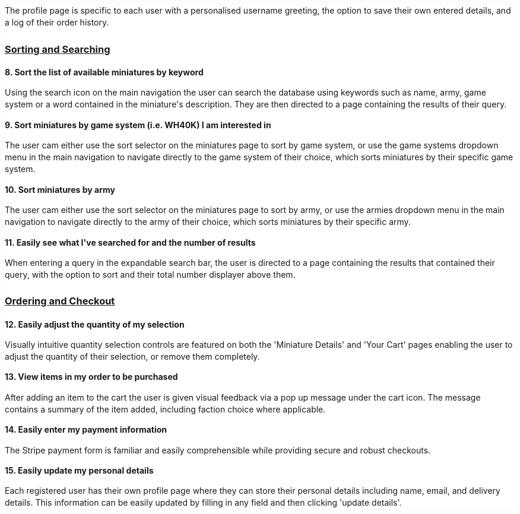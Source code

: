 The profile page is specific to each user with a personalised username greeting, the option to save their own entered details, and a log of their order history.

### <ins>Sorting and Searching</ins>

**8. Sort the list of available miniatures by keyword**

Using the search icon on the main navigation the user can search the database using keywords such as name, army, game system or a word contained in the miniature's description. They are then directed to a page containing the results of their query.


**9. Sort miniatures by game system (i.e. WH40K) I am interested in**

The user cam either use the sort selector on the miniatures page to sort by game system, or use the game systems dropdown menu in the main navigation to navigate directly to the game system of their choice, which sorts miniatures by their specific game system.


**10. Sort miniatures by army**

The user cam either use the sort selector on the miniatures page to sort by army, or use the armies dropdown menu in the main navigation to navigate directly to the army of their choice, which sorts miniatures by their specific army.


**11. Easily see what I've searched for and the number of results**

When entering a query in the expandable search bar, the user is directed to a page containing the results that contained their query, with the option to sort and their total number displayer above them.


### <ins>Ordering and Checkout</ins>

**12. Easily adjust the quantity of my selection**

Visually intuitive quantity selection controls are featured on both the 'Miniature Details' and 'Your Cart' pages enabling the user to adjust the quantity of their selection, or remove them completely.


**13. View items in my order to be purchased**

After adding an item to the cart the user is given visual feedback via a pop up message under the cart icon. The message contains a summary of the item added, including faction choice where applicable.


**14. Easily enter my payment information**

The Stripe payment form is familiar and easily comprehensible while providing secure and robust checkouts.


**15. Easily update my personal details**

Each registered user has their own profile page where they can store their personal details including name, email, and delivery details. This information can be easily updated by filling in any field and then clicking 'update details'.
